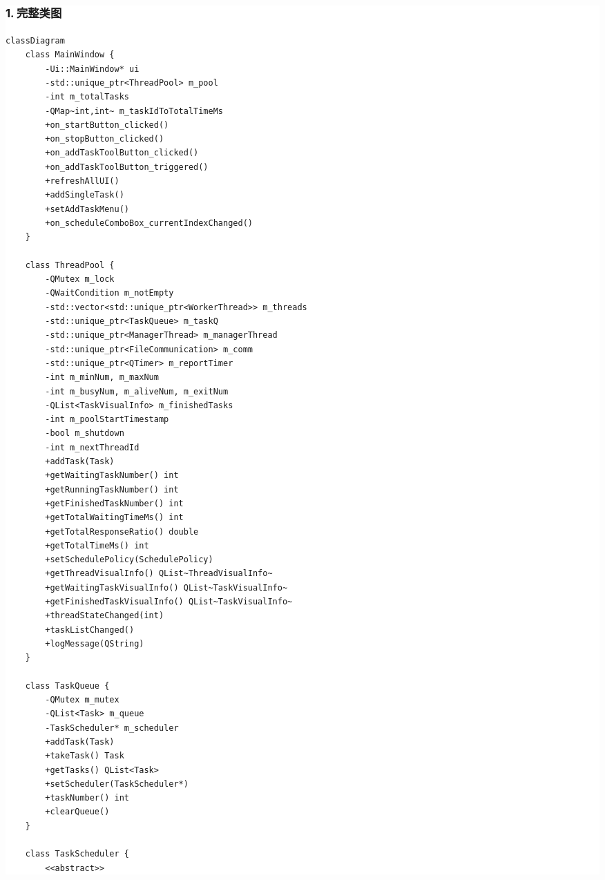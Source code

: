 ### 1. 完整类图

```mermaid
classDiagram
    class MainWindow {
        -Ui::MainWindow* ui
        -std::unique_ptr<ThreadPool> m_pool
        -int m_totalTasks
        -QMap~int,int~ m_taskIdToTotalTimeMs
        +on_startButton_clicked()
        +on_stopButton_clicked()
        +on_addTaskToolButton_clicked()
        +on_addTaskToolButton_triggered()
        +refreshAllUI()
        +addSingleTask()
        +setAddTaskMenu()
        +on_scheduleComboBox_currentIndexChanged()
    }

    class ThreadPool {
        -QMutex m_lock
        -QWaitCondition m_notEmpty
        -std::vector<std::unique_ptr<WorkerThread>> m_threads
        -std::unique_ptr<TaskQueue> m_taskQ
        -std::unique_ptr<ManagerThread> m_managerThread
        -std::unique_ptr<FileCommunication> m_comm
        -std::unique_ptr<QTimer> m_reportTimer
        -int m_minNum, m_maxNum
        -int m_busyNum, m_aliveNum, m_exitNum
        -QList<TaskVisualInfo> m_finishedTasks
        -int m_poolStartTimestamp
        -bool m_shutdown
        -int m_nextThreadId
        +addTask(Task)
        +getWaitingTaskNumber() int
        +getRunningTaskNumber() int
        +getFinishedTaskNumber() int
        +getTotalWaitingTimeMs() int
        +getTotalResponseRatio() double
        +getTotalTimeMs() int
        +setSchedulePolicy(SchedulePolicy)
        +getThreadVisualInfo() QList~ThreadVisualInfo~
        +getWaitingTaskVisualInfo() QList~TaskVisualInfo~
        +getFinishedTaskVisualInfo() QList~TaskVisualInfo~
        +threadStateChanged(int)
        +taskListChanged()
        +logMessage(QString)
    }

    class TaskQueue {
        -QMutex m_mutex
        -QList<Task> m_queue
        -TaskScheduler* m_scheduler
        +addTask(Task)
        +takeTask() Task
        +getTasks() QList<Task>
        +setScheduler(TaskScheduler*)
        +taskNumber() int
        +clearQueue()
    }

    class TaskScheduler {
        <<abstract>>
```